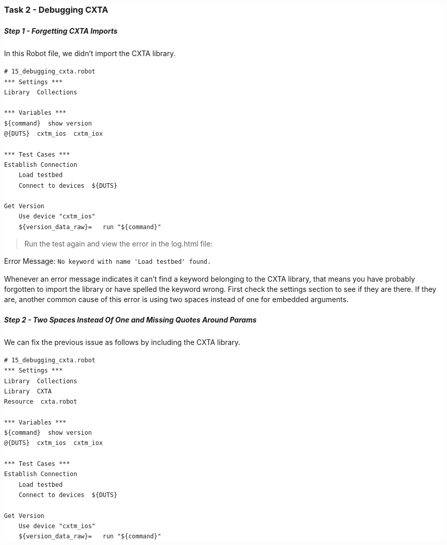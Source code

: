 

### Task 2 - Debugging CXTA

##### Step 1 - Forgetting CXTA Imports

In this Robot file, we didn’t import the CXTA library.

```
# 15_debugging_cxta.robot
*** Settings ***
Library  Collections

*** Variables ***
${command}  show version
@{DUTS}  cxtm_ios  cxtm_iox

*** Test Cases ***
Establish Connection
    Load testbed
    Connect to devices  ${DUTS}

Get Version
    Use device "cxtm_ios"
    ${version_data_raw}=   run "${command}"
```

> Run the test again and view the error in the log.html file:

Error Message: `No keyword with name 'Load testbed' found.`

Whenever an error message indicates it can’t find a keyword belonging to the CXTA library, that means you have probably forgotten to import the library or have spelled the keyword wrong. First check the settings section to see if they are there. If they are, another common cause of this error is using two spaces instead of one for embedded arguments.



##### Step 2 - Two Spaces Instead Of One and Missing Quotes Around Params

We can fix the previous issue as follows by including the CXTA library.

```
# 15_debugging_cxta.robot
*** Settings ***
Library  Collections
Library  CXTA
Resource  cxta.robot

*** Variables ***
${command}  show version
@{DUTS}  cxtm_ios  cxtm_iox

*** Test Cases ***
Establish Connection
    Load testbed
    Connect to devices  ${DUTS}

Get Version
    Use device "cxtm_ios"
    ${version_data_raw}=   run "${command}"
```
